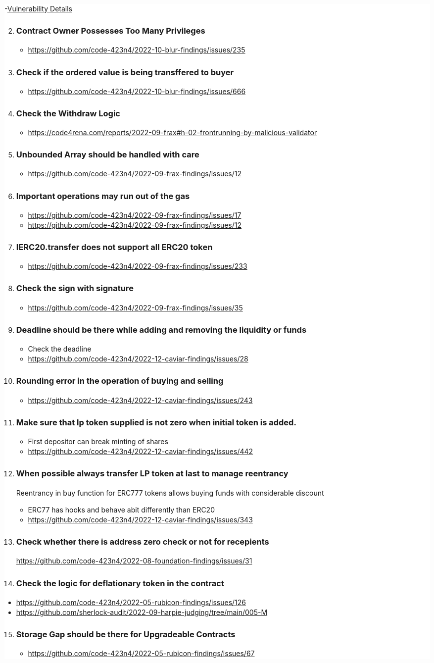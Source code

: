    -[Vulnerability Details](https://github.com/code-423n4/2022-01-timeswap-findings/issues/43)

2. ### Contract Owner Possesses Too Many Privileges

   - https://github.com/code-423n4/2022-10-blur-findings/issues/235

3. ### Check if the ordered value is being transffered to buyer

   - https://github.com/code-423n4/2022-10-blur-findings/issues/666

4. ### Check the Withdraw Logic

   - https://code4rena.com/reports/2022-09-frax#h-02-frontrunning-by-malicious-validator

5. ### Unbounded Array should be handled with care

   - https://github.com/code-423n4/2022-09-frax-findings/issues/12

6. ### Important operations may run out of the gas

   - https://github.com/code-423n4/2022-09-frax-findings/issues/17
   - https://github.com/code-423n4/2022-09-frax-findings/issues/12

7. ### IERC20.transfer does not support all ERC20 token

   - https://github.com/code-423n4/2022-09-frax-findings/issues/233

8. ### Check the sign with signature

   - https://github.com/code-423n4/2022-09-frax-findings/issues/35

9. ### Deadline should be there while adding and removing the liquidity or funds

   - Check the deadline
   - https://github.com/code-423n4/2022-12-caviar-findings/issues/28

10. ### Rounding error in the operation of buying and selling

    - https://github.com/code-423n4/2022-12-caviar-findings/issues/243

11. ### Make sure that lp token supplied is not zero when initial token is added.

    - First depositor can break minting of shares
    - https://github.com/code-423n4/2022-12-caviar-findings/issues/442

12. ### When possible always transfer LP token at last to manage reentrancy

    Reentrancy in buy function for ERC777 tokens allows buying funds with considerable discount

    - ERC77 has hooks and behave abit differently than ERC20
    - https://github.com/code-423n4/2022-12-caviar-findings/issues/343

13. ### Check whether there is address zero check or not for recepients

    https://github.com/code-423n4/2022-08-foundation-findings/issues/31

14. ### Check the logic for deflationary token in the contract

- https://github.com/code-423n4/2022-05-rubicon-findings/issues/126
- https://github.com/sherlock-audit/2022-09-harpie-judging/tree/main/005-M

15. ### Storage Gap should be there for Upgradeable Contracts

    - https://github.com/code-423n4/2022-05-rubicon-findings/issues/67
